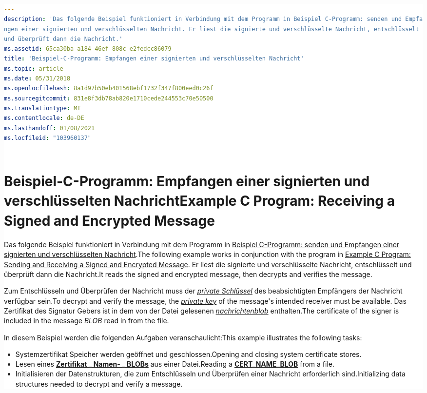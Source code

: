 ```yaml
---
description: 'Das folgende Beispiel funktioniert in Verbindung mit dem Programm in Beispiel C-Programm: senden und Empfangen einer signierten und verschlüsselten Nachricht. Er liest die signierte und verschlüsselte Nachricht, entschlüsselt und überprüft dann die Nachricht.'
ms.assetid: 65ca30ba-a184-46ef-808c-e2fedcc86079
title: 'Beispiel-C-Programm: Empfangen einer signierten und verschlüsselten Nachricht'
ms.topic: article
ms.date: 05/31/2018
ms.openlocfilehash: 8a1d97b50eb401568ebf1732f347f800eed0c26f
ms.sourcegitcommit: 831e8f3db78ab820e1710cede244553c70e50500
ms.translationtype: MT
ms.contentlocale: de-DE
ms.lasthandoff: 01/08/2021
ms.locfileid: "103960137"
---
```

# <a name="example-c-program-receiving-a-signed-and-encrypted-message"></a><span data-ttu-id="7d14b-104">Beispiel-C-Programm: Empfangen einer signierten und verschlüsselten Nachricht</span><span class="sxs-lookup"><span data-stu-id="7d14b-104">Example C Program: Receiving a Signed and Encrypted Message</span></span>

<span data-ttu-id="7d14b-105">Das folgende Beispiel funktioniert in Verbindung mit dem Programm in [Beispiel C-Programm: senden und Empfangen einer signierten und verschlüsselten Nachricht](example-c-program-sending-and-receiving-a-signed-and-encrypted-message.md).</span><span class="sxs-lookup"><span data-stu-id="7d14b-105">The following example works in conjunction with the program in [Example C Program: Sending and Receiving a Signed and Encrypted Message](example-c-program-sending-and-receiving-a-signed-and-encrypted-message.md).</span></span> <span data-ttu-id="7d14b-106">Er liest die signierte und verschlüsselte Nachricht, entschlüsselt und überprüft dann die Nachricht.</span><span class="sxs-lookup"><span data-stu-id="7d14b-106">It reads the signed and encrypted message, then decrypts and verifies the message.</span></span>

<span data-ttu-id="7d14b-107">Zum Entschlüsseln und Überprüfen der Nachricht muss der [*private Schlüssel*](../secgloss/p-gly.md) des beabsichtigten Empfängers der Nachricht verfügbar sein.</span><span class="sxs-lookup"><span data-stu-id="7d14b-107">To decrypt and verify the message, the [*private key*](../secgloss/p-gly.md) of the message's intended receiver must be available.</span></span> <span data-ttu-id="7d14b-108">Das Zertifikat des Signatur Gebers ist in dem von der Datei gelesenen [*nachrichtenblob*](../secgloss/b-gly.md) enthalten.</span><span class="sxs-lookup"><span data-stu-id="7d14b-108">The certificate of the signer is included in the message [*BLOB*](../secgloss/b-gly.md) read in from the file.</span></span>

<span data-ttu-id="7d14b-109">In diesem Beispiel werden die folgenden Aufgaben veranschaulicht:</span><span class="sxs-lookup"><span data-stu-id="7d14b-109">This example illustrates the following tasks:</span></span>

-   <span data-ttu-id="7d14b-110">Systemzertifikat Speicher werden geöffnet und geschlossen.</span><span class="sxs-lookup"><span data-stu-id="7d14b-110">Opening and closing system certificate stores.</span></span>
-   <span data-ttu-id="7d14b-111">Lesen eines [**Zertifikat \_ Namen- \_ BLOBs**](/previous-versions/windows/desktop/legacy/aa381414(v=vs.85)) aus einer Datei.</span><span class="sxs-lookup"><span data-stu-id="7d14b-111">Reading a [**CERT\_NAME\_BLOB**](/previous-versions/windows/desktop/legacy/aa381414(v=vs.85)) from a file.</span></span>
-   <span data-ttu-id="7d14b-112">Initialisieren der Datenstrukturen, die zum Entschlüsseln und Überprüfen einer Nachricht erforderlich sind.</span><span class="sxs-lookup"><span data-stu-id="7d14b-112">Initializing data structures needed to decrypt and verify a message.</span></span>
